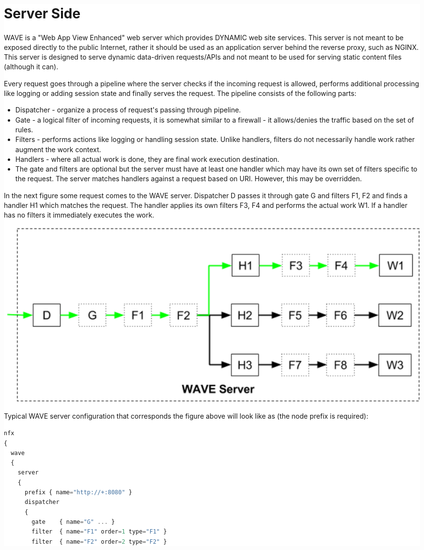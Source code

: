 # Server Side

WAVE is a "Web App View Enhanced" web server which provides DYNAMIC web site services. 
This server is not meant to be exposed directly to the public Internet, rather it should be used as an application server behind the reverse proxy, such as NGINX. 
This server is designed to serve dynamic data-driven requests/APIs and not meant to be used for serving static content files (although it can).

Every request goes through a pipeline where the server checks if the incoming request is allowed, 
performs additional processing like logging or adding session state and finally serves the request. The pipeline consists of the following parts:

* Dispatcher - organize a process of request's passing through pipeline.
* Gate - a logical filter of incoming requests, it is somewhat similar to a firewall - it allows/denies the traffic based on the set of rules.
* Filters - performs actions like logging or handling session state. Unlike handlers, filters do not necessarily handle work rather augment the work context.
* Handlers - where all actual work is done, they are final work execution destination.
* The gate and filters are optional but the server must have at least one handler which may have its own set of filters specific to the request. The server matches handlers against a request based on URI. However, this may be overridden.

In the next figure some request comes to the WAVE server. 
Dispatcher D passes it through gate G and filters F1, F2 and finds a handler H1 which matches the request. 
The handler applies its own filters F3, F4 and performs the actual work W1. If a handler has no filters it immediately executes the work.

![pipeline](../../images/book/WAVE.pipeline.png "NFX WAVE Piepeline")

Typical WAVE server configuration that corresponds the figure above will look like as (the node prefix is required):

```js
nfx 
{
  wave
  {
    server
    {
      prefix { name="http://+:8080" }
      dispatcher
      {
        gate    { name="G" ... }
        filter  { name="F1" order=1 type="F1" }
        filter  { name="F2" order=2 type="F2" }

```